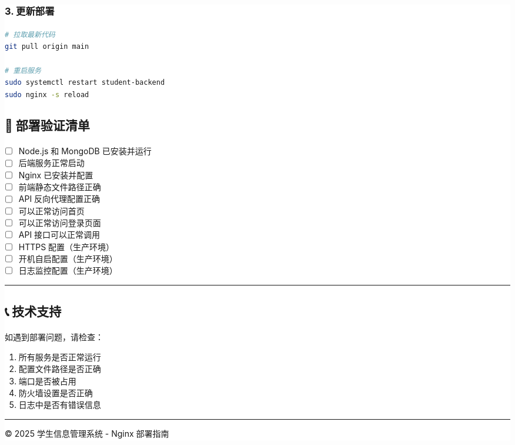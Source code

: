 ### 3. 更新部署
```bash
# 拉取最新代码
git pull origin main

# 重启服务
sudo systemctl restart student-backend
sudo nginx -s reload
```

## 🎯 部署验证清单

- [ ] Node.js 和 MongoDB 已安装并运行
- [ ] 后端服务正常启动
- [ ] Nginx 已安装并配置
- [ ] 前端静态文件路径正确
- [ ] API 反向代理配置正确
- [ ] 可以正常访问首页
- [ ] 可以正常访问登录页面
- [ ] API 接口可以正常调用
- [ ] HTTPS 配置（生产环境）
- [ ] 开机自启配置（生产环境）
- [ ] 日志监控配置（生产环境）

---

## 📞 技术支持

如遇到部署问题，请检查：
1. 所有服务是否正常运行
2. 配置文件路径是否正确
3. 端口是否被占用
4. 防火墙设置是否正确
5. 日志中是否有错误信息

---

© 2025 学生信息管理系统 - Nginx 部署指南